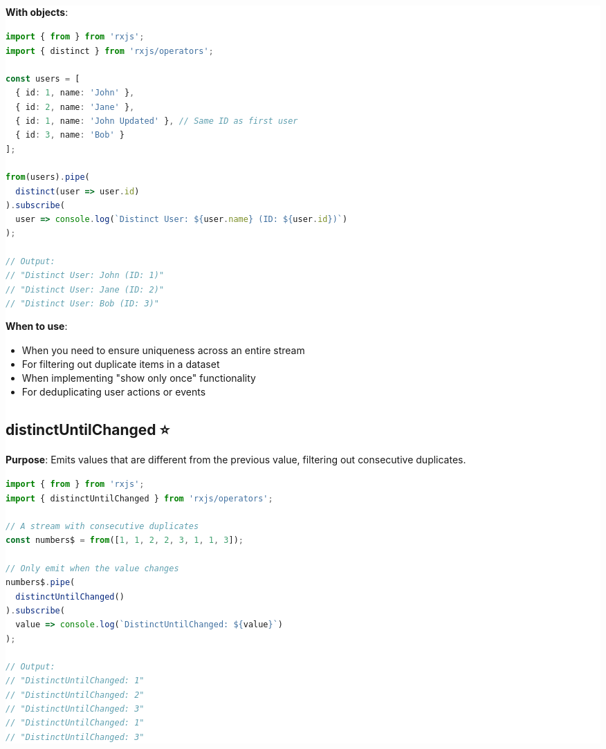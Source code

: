 
**With objects**:

```typescript
import { from } from 'rxjs';
import { distinct } from 'rxjs/operators';

const users = [
  { id: 1, name: 'John' },
  { id: 2, name: 'Jane' },
  { id: 1, name: 'John Updated' }, // Same ID as first user
  { id: 3, name: 'Bob' }
];

from(users).pipe(
  distinct(user => user.id)
).subscribe(
  user => console.log(`Distinct User: ${user.name} (ID: ${user.id})`)
);

// Output:
// "Distinct User: John (ID: 1)"
// "Distinct User: Jane (ID: 2)"
// "Distinct User: Bob (ID: 3)"
```

**When to use**:
- When you need to ensure uniqueness across an entire stream
- For filtering out duplicate items in a dataset
- When implementing "show only once" functionality
- For deduplicating user actions or events

## distinctUntilChanged ⭐

**Purpose**: Emits values that are different from the previous value, filtering out consecutive duplicates.

```typescript
import { from } from 'rxjs';
import { distinctUntilChanged } from 'rxjs/operators';

// A stream with consecutive duplicates
const numbers$ = from([1, 1, 2, 2, 3, 1, 1, 3]);

// Only emit when the value changes
numbers$.pipe(
  distinctUntilChanged()
).subscribe(
  value => console.log(`DistinctUntilChanged: ${value}`)
);

// Output:
// "DistinctUntilChanged: 1"
// "DistinctUntilChanged: 2"
// "DistinctUntilChanged: 3"
// "DistinctUntilChanged: 1"
// "DistinctUntilChanged: 3"
```
